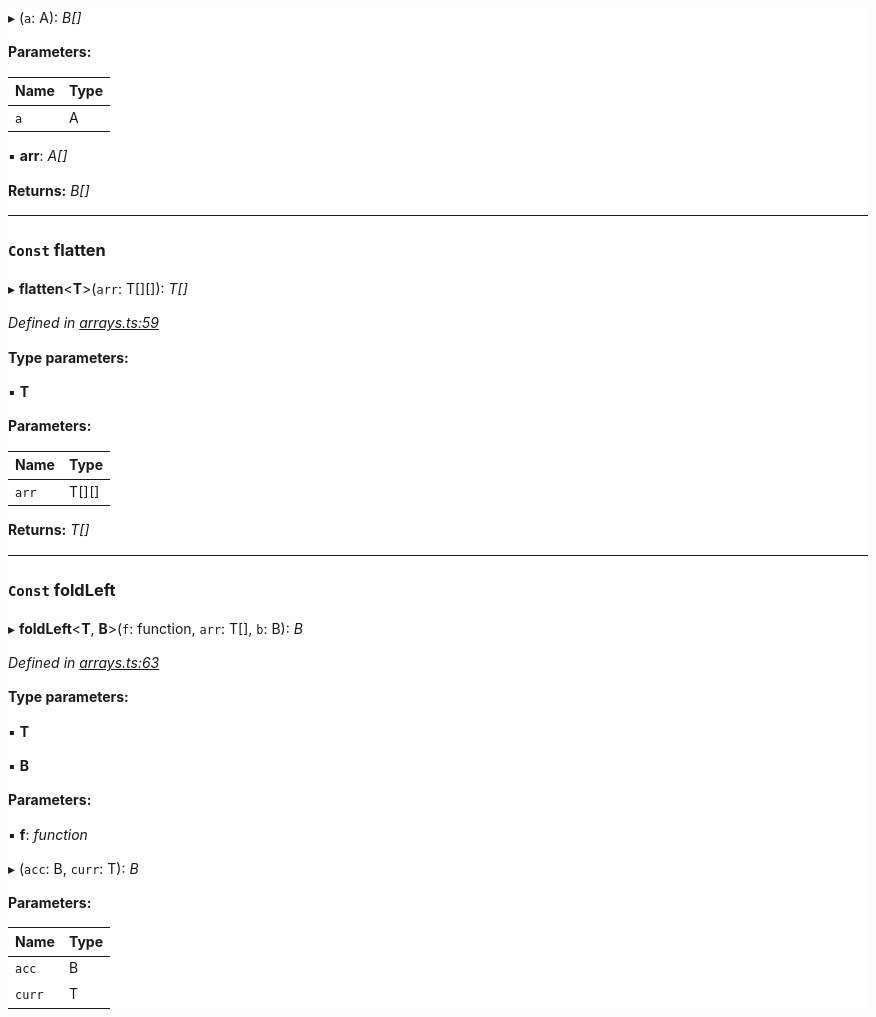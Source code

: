 ▸ (`a`: A): *B[]*

**Parameters:**

Name | Type |
------ | ------ |
`a` | A |

▪ **arr**: *A[]*

**Returns:** *B[]*

___

### `Const` flatten

▸ **flatten**<**T**>(`arr`: T[][]): *T[]*

*Defined in [arrays.ts:59](https://github.com/fponticelli/tempo/blob/d1a1f4f/std/src/arrays.ts#L59)*

**Type parameters:**

▪ **T**

**Parameters:**

Name | Type |
------ | ------ |
`arr` | T[][] |

**Returns:** *T[]*

___

### `Const` foldLeft

▸ **foldLeft**<**T**, **B**>(`f`: function, `arr`: T[], `b`: B): *B*

*Defined in [arrays.ts:63](https://github.com/fponticelli/tempo/blob/d1a1f4f/std/src/arrays.ts#L63)*

**Type parameters:**

▪ **T**

▪ **B**

**Parameters:**

▪ **f**: *function*

▸ (`acc`: B, `curr`: T): *B*

**Parameters:**

Name | Type |
------ | ------ |
`acc` | B |
`curr` | T |

